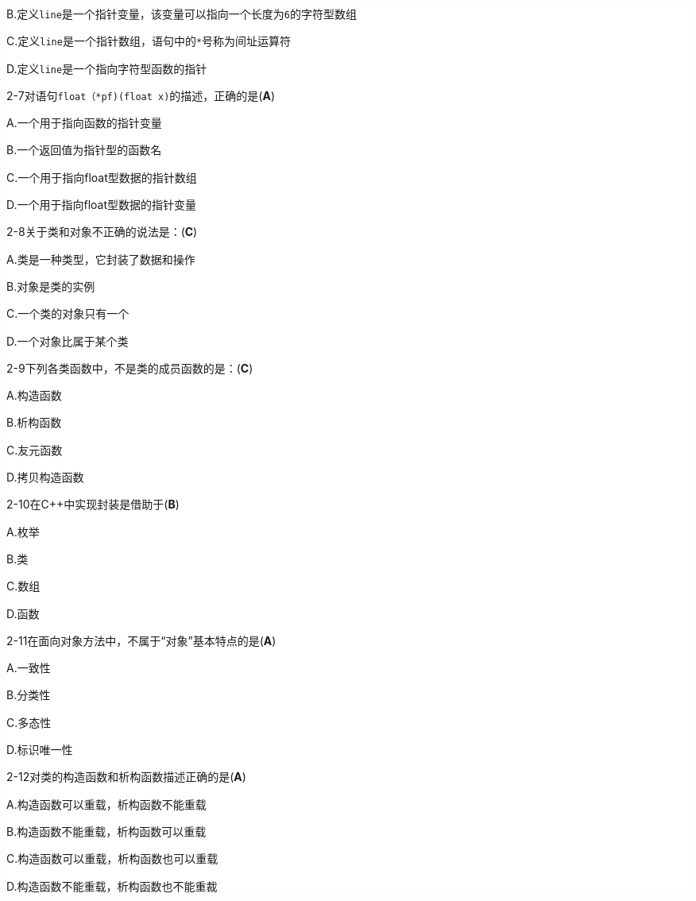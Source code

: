 B.定义`line`是一个指针变量，该变量可以指向一个长度为`6`的字符型数组

C.定义`line`是一个指针数组，语句中的`*`号称为间址运算符 

D.定义`line`是一个指向字符型函数的指针

2-7对语句`float（*pf)(float x)`的描述，正确的是(**A**)

A.一个用于指向函数的指针变量

B.一个返回值为指针型的函数名

C.一个用于指向float型数据的指针数组

D.一个用于指向float型数据的指针变量

2-8关于类和对象不正确的说法是：(**C**)

A.类是一种类型，它封装了数据和操作 

B.对象是类的实例

C.一个类的对象只有一个

D.一个对象比属于某个类

2-9下列各类函数中，不是类的成员函数的是：(**C**)

A.构造函数  

B.析构函数

C.友元函数   

D.拷贝构造函数

2-10在C++中实现封装是借助于(**B**)

A.枚举 

B.类

C.数组

D.函数

2-11在面向对象方法中，不属于“对象”基本特点的是(**A**)

A.一致性

B.分类性

C.多态性   

D.标识唯一性

2-12对类的构造函数和析构函数描述正确的是(**A**)

A.构造函数可以重载，析构函数不能重载

B.构造函数不能重载，析构函数可以重载

C.构造函数可以重载，析构函数也可以重载

D.构造函数不能重载，析构函数也不能重裁

